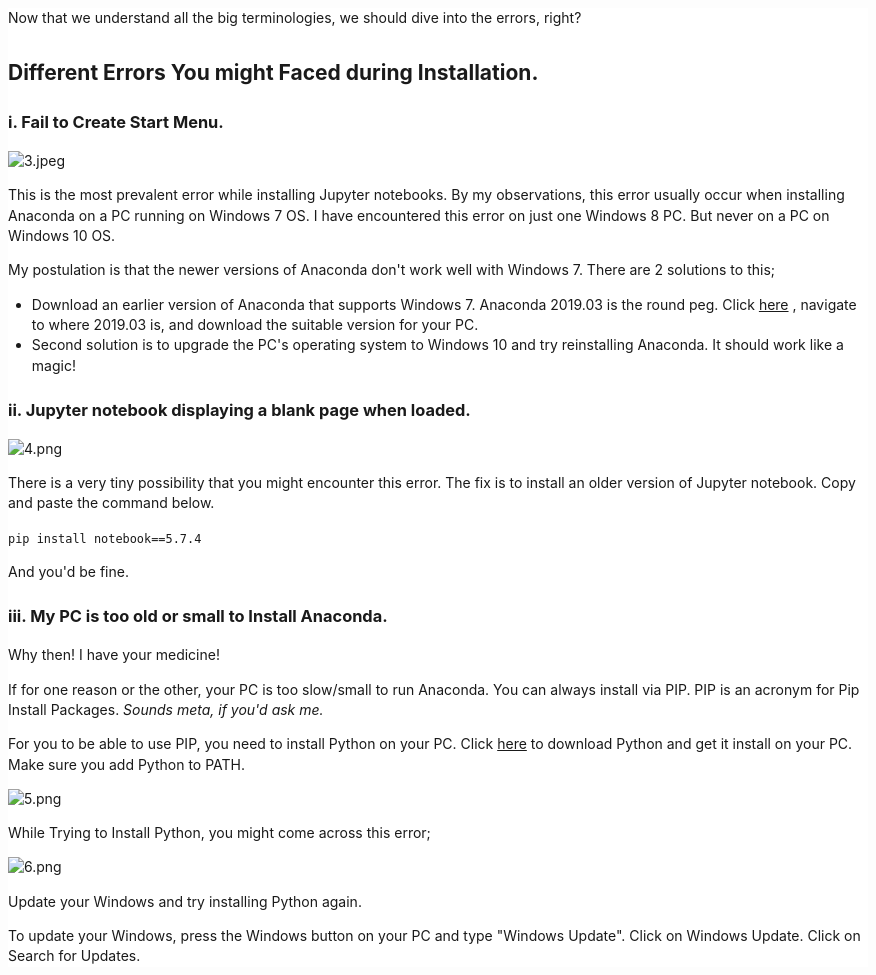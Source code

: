 Now that we understand all the big terminologies, we should dive into the errors, right?

## Different Errors You might Faced during Installation.

### i. Fail to Create Start Menu.

![3.jpeg](https://cdn.hashnode.com/res/hashnode/image/upload/v1586553642864/n6ht0Ln3q.jpeg)

This is the most prevalent error while installing Jupyter notebooks.
By my observations, this error usually occur when installing Anaconda on a PC running on Windows 7 OS. I have encountered this error on just one Windows 8 PC. But never on a PC on Windows 10 OS.

My postulation is that the newer versions of Anaconda don't work well with Windows 7. There are 2 solutions to this;

- Download an earlier version of Anaconda that supports Windows 7. Anaconda 2019.03 is the round peg. Click  [here](https://repo.anaconda.com/archive/) , navigate to where 2019.03 is, and download the suitable version for your PC.
- Second solution is to upgrade the PC's operating system to Windows 10 and try reinstalling Anaconda. It should work like a magic!

### ii. Jupyter notebook displaying a blank page when loaded.

![4.png](https://cdn.hashnode.com/res/hashnode/image/upload/v1586553661454/8OPiGSpY5.png)

There is a very tiny possibility that you might encounter this error. The fix is to install an older version of Jupyter notebook. Copy and paste the command below.

```
pip install notebook==5.7.4
``` 

And you'd be fine.

### iii. My PC is too old or small to Install Anaconda.

Why then! I have your medicine! 

If for one reason or the other, your PC is too slow/small to run Anaconda. You can always install via PIP. PIP is an acronym for Pip Install Packages. *Sounds meta, if you'd ask me.*

For you to be able to use PIP, you need to install Python on your PC. Click  [here](https://www.python.org/downloads/)  to download Python and get it install on your PC. Make sure you add Python to PATH.

![5.png](https://cdn.hashnode.com/res/hashnode/image/upload/v1586553695250/EYTDK2nc2.png)

While Trying to Install Python, you might come across this error;

![6.png](https://cdn.hashnode.com/res/hashnode/image/upload/v1586553717529/xbMaRFRh0.png)

Update your Windows and try installing Python again.

To update your Windows, press the Windows button on your PC and type "Windows Update". Click on Windows Update. Click on Search for Updates.
